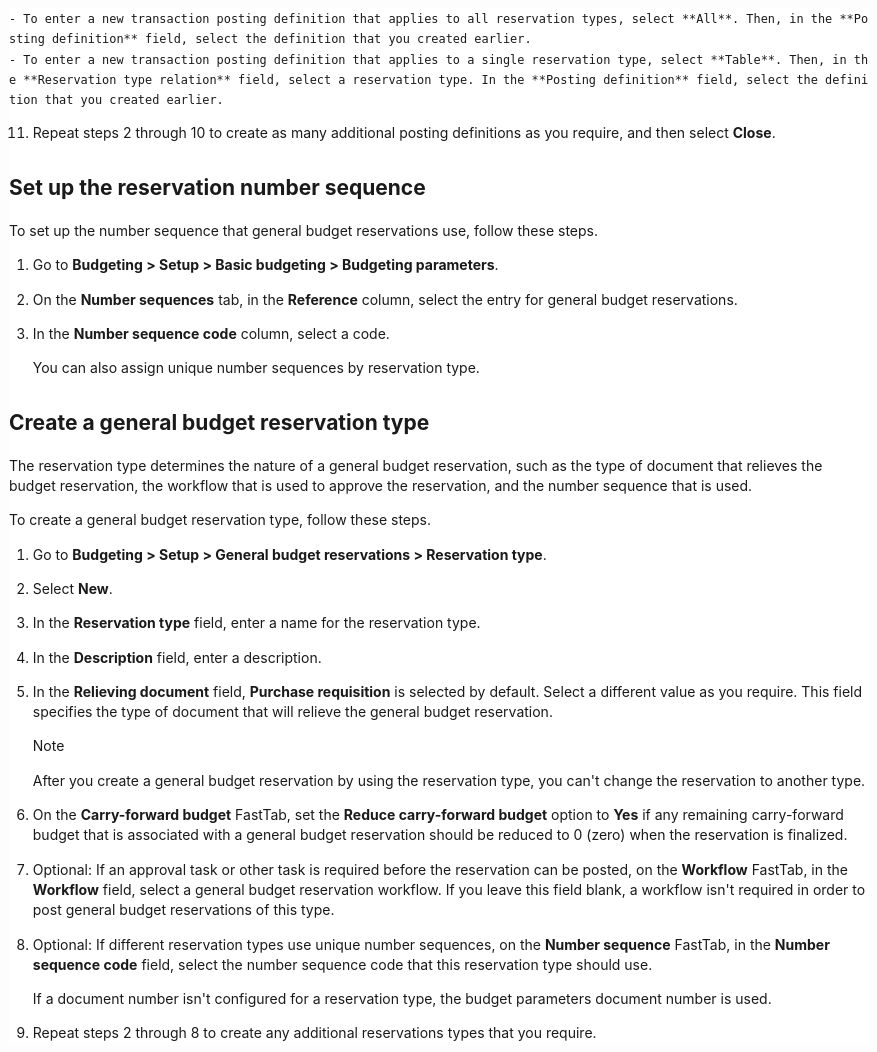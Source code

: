     - To enter a new transaction posting definition that applies to all reservation types, select **All**. Then, in the **Posting definition** field, select the definition that you created earlier.
    - To enter a new transaction posting definition that applies to a single reservation type, select **Table**. Then, in the **Reservation type relation** field, select a reservation type. In the **Posting definition** field, select the definition that you created earlier.

11. Repeat steps 2 through 10 to create as many additional posting definitions as you require, and then select **Close**.

## Set up the reservation number sequence

To set up the number sequence that general budget reservations use, follow these steps.

1. Go to **Budgeting \> Setup \> Basic budgeting \> Budgeting parameters**.
2. On the **Number sequences** tab, in the **Reference** column, select the entry for general budget reservations.
3. In the **Number sequence code** column, select a code.

    You can also assign unique number sequences by reservation type.

## Create a general budget reservation type

The reservation type determines the nature of a general budget reservation, such as the type of document that relieves the budget reservation, the workflow that is used to approve the reservation, and the number sequence that is used.

To create a general budget reservation type, follow these steps.

1. Go to **Budgeting \> Setup \> General budget reservations \> Reservation type**.
2. Select **New**.
3. In the **Reservation type** field, enter a name for the reservation type.
4. In the **Description** field, enter a description.
5. In the **Relieving document** field, **Purchase requisition** is selected by default. Select a different value as you require. This field specifies the type of document that will relieve the general budget reservation.

    > [!NOTE]
    > After you create a general budget reservation by using the reservation type, you can't change the reservation to another type.

6. On the **Carry-forward budget** FastTab, set the **Reduce carry-forward budget** option to **Yes** if any remaining carry-forward budget that is associated with a general budget reservation should be reduced to 0 (zero) when the reservation is finalized.
7. Optional: If an approval task or other task is required before the reservation can be posted, on the **Workflow** FastTab, in the **Workflow** field, select a general budget reservation workflow. If you leave this field blank, a workflow isn't required in order to post general budget reservations of this type.
8. Optional: If different reservation types use unique number sequences, on the **Number sequence** FastTab, in the **Number sequence code** field, select the number sequence code that this reservation type should use.

    If a document number isn't configured for a reservation type, the budget parameters document number is used.

9. Repeat steps 2 through 8 to create any additional reservations types that you require.
